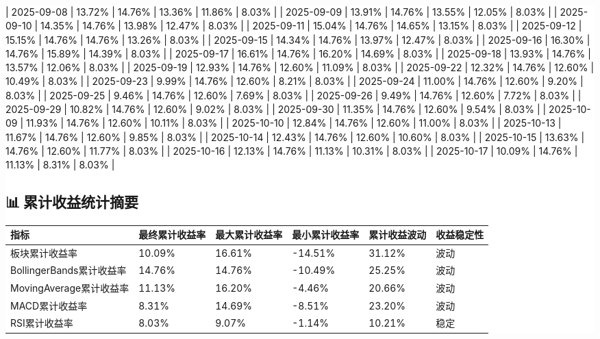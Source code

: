 | 2025-09-08 | 13.72%    | 14.76%                | 13.36%               | 11.86%      | 8.03%      |
| 2025-09-09 | 13.91%    | 14.76%                | 13.55%               | 12.05%      | 8.03%      |
| 2025-09-10 | 14.35%    | 14.76%                | 13.98%               | 12.47%      | 8.03%      |
| 2025-09-11 | 15.04%    | 14.76%                | 14.65%               | 13.15%      | 8.03%      |
| 2025-09-12 | 15.15%    | 14.76%                | 14.76%               | 13.26%      | 8.03%      |
| 2025-09-15 | 14.34%    | 14.76%                | 13.97%               | 12.47%      | 8.03%      |
| 2025-09-16 | 16.30%    | 14.76%                | 15.89%               | 14.39%      | 8.03%      |
| 2025-09-17 | 16.61%    | 14.76%                | 16.20%               | 14.69%      | 8.03%      |
| 2025-09-18 | 13.93%    | 14.76%                | 13.57%               | 12.06%      | 8.03%      |
| 2025-09-19 | 12.93%    | 14.76%                | 12.60%               | 11.09%      | 8.03%      |
| 2025-09-22 | 12.32%    | 14.76%                | 12.60%               | 10.49%      | 8.03%      |
| 2025-09-23 | 9.99%     | 14.76%                | 12.60%               | 8.21%       | 8.03%      |
| 2025-09-24 | 11.00%    | 14.76%                | 12.60%               | 9.20%       | 8.03%      |
| 2025-09-25 | 9.46%     | 14.76%                | 12.60%               | 7.69%       | 8.03%      |
| 2025-09-26 | 9.49%     | 14.76%                | 12.60%               | 7.72%       | 8.03%      |
| 2025-09-29 | 10.82%    | 14.76%                | 12.60%               | 9.02%       | 8.03%      |
| 2025-09-30 | 11.35%    | 14.76%                | 12.60%               | 9.54%       | 8.03%      |
| 2025-10-09 | 11.93%    | 14.76%                | 12.60%               | 10.11%      | 8.03%      |
| 2025-10-10 | 12.84%    | 14.76%                | 12.60%               | 11.00%      | 8.03%      |
| 2025-10-13 | 11.67%    | 14.76%                | 12.60%               | 9.85%       | 8.03%      |
| 2025-10-14 | 12.43%    | 14.76%                | 12.60%               | 10.60%      | 8.03%      |
| 2025-10-15 | 13.63%    | 14.76%                | 12.60%               | 11.77%      | 8.03%      |
| 2025-10-16 | 12.13%    | 14.76%                | 11.13%               | 10.31%      | 8.03%      |
| 2025-10-17 | 10.09%    | 14.76%                | 11.13%               | 8.31%       | 8.03%      |

## 📊 累计收益统计摘要

| 指标                  | 最终累计收益率   | 最大累计收益率   | 最小累计收益率   | 累计收益波动   | 收益稳定性   |
|:--------------------|:----------|:----------|:----------|:---------|:--------|
| 板块累计收益率             | 10.09%    | 16.61%    | -14.51%   | 31.12%   | 波动      |
| BollingerBands累计收益率 | 14.76%    | 14.76%    | -10.49%   | 25.25%   | 波动      |
| MovingAverage累计收益率  | 11.13%    | 16.20%    | -4.46%    | 20.66%   | 波动      |
| MACD累计收益率           | 8.31%     | 14.69%    | -8.51%    | 23.20%   | 波动      |
| RSI累计收益率            | 8.03%     | 9.07%     | -1.14%    | 10.21%   | 稳定      |

